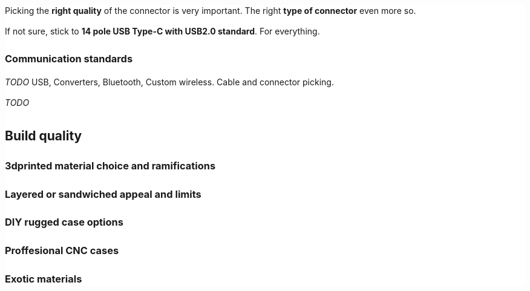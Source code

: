 Picking the **right quality** of the connector is very important. The right **type of connector** even more so.

If not sure, stick to **14 pole USB Type-C with USB2.0 standard**. For everything.

### Communication standards
*TODO*
USB, Converters, Bluetooth, Custom wireless. Cable and connector picking.

*TODO*
## Build quality
### 3dprinted material choice and ramifications
### Layered or sandwiched appeal and limits
### DIY rugged case options
### Proffesional CNC cases
### Exotic materials
